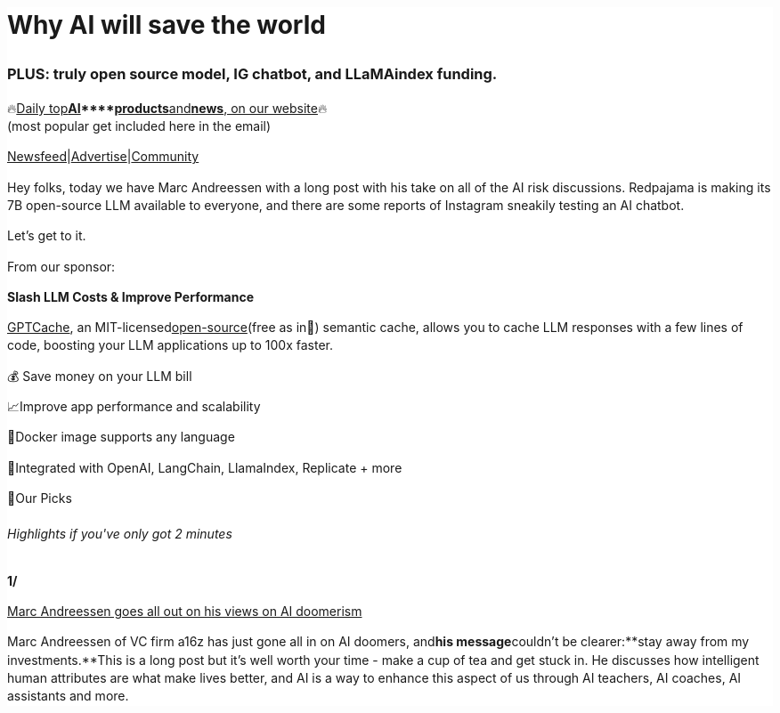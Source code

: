 # Why AI will save the world

### PLUS: truly open source model, IG chatbot, and LLaMAindex funding.

🔥[Daily top](https://news.bensbites.co/?utm_source=bensbites\&utm_medium=referral\&utm_campaign=why-ai-will-save-the-world)**[AI](https://news.bensbites.co/?utm_source=bensbites\&utm_medium=referral\&utm_campaign=why-ai-will-save-the-world)\*\*\*\*[products](https://news.bensbites.co/?utm_source=bensbites\&utm_medium=referral\&utm_campaign=why-ai-will-save-the-world)**[and](https://news.bensbites.co/?utm_source=bensbites\&utm_medium=referral\&utm_campaign=why-ai-will-save-the-world)**[news](https://news.bensbites.co/?utm_source=bensbites\&utm_medium=referral\&utm_campaign=why-ai-will-save-the-world)**[, on our website](https://news.bensbites.co/?utm_source=bensbites\&utm_medium=referral\&utm_campaign=why-ai-will-save-the-world)🔥\
(most popular get included here in the email)

[Newsfeed](https://news.bensbites.co/?utm_source=bensbites\&utm_medium=referral\&utm_campaign=why-ai-will-save-the-world)|[Advertise](https://sponsor.bensbites.co/?utm_source=bensbites\&utm_medium=referral\&utm_campaign=why-ai-will-save-the-world)|[Community](https://discord.gg/qd92NKjDdE?utm_source=bensbites\&utm_medium=referral\&utm_campaign=why-ai-will-save-the-world)

Hey folks, today we have Marc Andreessen with a long post with his take on all of the AI risk discussions. Redpajama is making its 7B open-source LLM available to everyone, and there are some reports of Instagram sneakily testing an AI chatbot.

Let’s get to it.

From our sponsor:

**Slash LLM Costs & Improve Performance**

[GPTCache](https://zilliz.com/what-is-gptcache?utm_source=vendor\&utm_medium=referral\&utm_campaign=2023-06-06_email_bens-bites_newsetter), an MIT-licensed[open-source](https://github.com/zilliztech/GPTCache?utm_source=bensbites\&utm_medium=referral\&utm_campaign=why-ai-will-save-the-world)(free as in🍺) semantic cache, allows you to cache LLM responses with a few lines of code, boosting your LLM applications up to 100x faster.

💰 Save money on your LLM bill

📈Improve app performance and scalability

🐳Docker image supports any language

🔗Integrated with OpenAI, LangChain, LlamaIndex, Replicate + more

🤌Our Picks

###### Highlights if you've only got 2 minutes

**1/**

[Marc Andreessen goes all out on his views on AI doomerism](https://a16z.com/2023/06/06/ai-will-save-the-world/?utm_source=bensbites\&utm_medium=referral\&utm_campaign=why-ai-will-save-the-world)

Marc Andreessen of VC firm a16z has just gone all in on AI doomers, and**his message**couldn’t be clearer:\*\*stay away from my investments.\*\*This is a long post but it’s well worth your time - make a cup of tea and get stuck in. He discusses how intelligent human attributes are what make lives better, and AI is a way to enhance this aspect of us through AI teachers, AI coaches, AI assistants and more.
